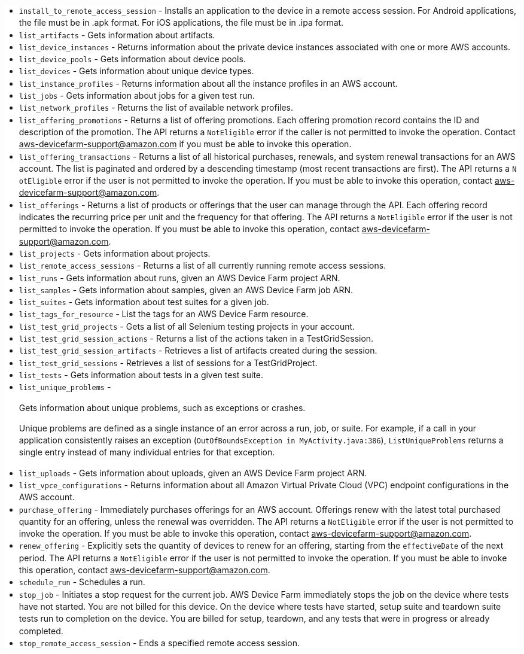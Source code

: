 * `install_to_remote_access_session` - Installs an application to the device in a remote access session. For Android applications, the file must be in .apk format. For iOS applications, the file must be in .ipa format.
* `list_artifacts` - Gets information about artifacts.
* `list_device_instances` - Returns information about the private device instances associated with one or more AWS accounts.
* `list_device_pools` - Gets information about device pools.
* `list_devices` - Gets information about unique device types.
* `list_instance_profiles` - Returns information about all the instance profiles in an AWS account.
* `list_jobs` - Gets information about jobs for a given test run.
* `list_network_profiles` - Returns the list of available network profiles.
* `list_offering_promotions` - Returns a list of offering promotions. Each offering promotion record contains the ID and description of the promotion. The API returns a <code>NotEligible</code> error if the caller is not permitted to invoke the operation. Contact <a href="mailto:aws-devicefarm-support@amazon.com">aws-devicefarm-support@amazon.com</a> if you must be able to invoke this operation.
* `list_offering_transactions` - Returns a list of all historical purchases, renewals, and system renewal transactions for an AWS account. The list is paginated and ordered by a descending timestamp (most recent transactions are first). The API returns a <code>NotEligible</code> error if the user is not permitted to invoke the operation. If you must be able to invoke this operation, contact <a href="mailto:aws-devicefarm-support@amazon.com">aws-devicefarm-support@amazon.com</a>.
* `list_offerings` - Returns a list of products or offerings that the user can manage through the API. Each offering record indicates the recurring price per unit and the frequency for that offering. The API returns a <code>NotEligible</code> error if the user is not permitted to invoke the operation. If you must be able to invoke this operation, contact <a href="mailto:aws-devicefarm-support@amazon.com">aws-devicefarm-support@amazon.com</a>.
* `list_projects` - Gets information about projects.
* `list_remote_access_sessions` - Returns a list of all currently running remote access sessions.
* `list_runs` - Gets information about runs, given an AWS Device Farm project ARN.
* `list_samples` - Gets information about samples, given an AWS Device Farm job ARN.
* `list_suites` - Gets information about test suites for a given job.
* `list_tags_for_resource` - List the tags for an AWS Device Farm resource.
* `list_test_grid_projects` - Gets a list of all Selenium testing projects in your account.
* `list_test_grid_session_actions` - Returns a list of the actions taken in a <a>TestGridSession</a>.
* `list_test_grid_session_artifacts` - Retrieves a list of artifacts created during the session.
* `list_test_grid_sessions` - Retrieves a list of sessions for a <a>TestGridProject</a>.
* `list_tests` - Gets information about tests in a given test suite.
* `list_unique_problems` - <p>Gets information about unique problems, such as exceptions or crashes.</p> <p>Unique problems are defined as a single instance of an error across a run, job, or suite. For example, if a call in your application consistently raises an exception (<code>OutOfBoundsException in MyActivity.java:386</code>), <code>ListUniqueProblems</code> returns a single entry instead of many individual entries for that exception.</p>
* `list_uploads` - Gets information about uploads, given an AWS Device Farm project ARN.
* `list_vpce_configurations` - Returns information about all Amazon Virtual Private Cloud (VPC) endpoint configurations in the AWS account.
* `purchase_offering` - Immediately purchases offerings for an AWS account. Offerings renew with the latest total purchased quantity for an offering, unless the renewal was overridden. The API returns a <code>NotEligible</code> error if the user is not permitted to invoke the operation. If you must be able to invoke this operation, contact <a href="mailto:aws-devicefarm-support@amazon.com">aws-devicefarm-support@amazon.com</a>.
* `renew_offering` - Explicitly sets the quantity of devices to renew for an offering, starting from the <code>effectiveDate</code> of the next period. The API returns a <code>NotEligible</code> error if the user is not permitted to invoke the operation. If you must be able to invoke this operation, contact <a href="mailto:aws-devicefarm-support@amazon.com">aws-devicefarm-support@amazon.com</a>.
* `schedule_run` - Schedules a run.
* `stop_job` - Initiates a stop request for the current job. AWS Device Farm immediately stops the job on the device where tests have not started. You are not billed for this device. On the device where tests have started, setup suite and teardown suite tests run to completion on the device. You are billed for setup, teardown, and any tests that were in progress or already completed.
* `stop_remote_access_session` - Ends a specified remote access session.